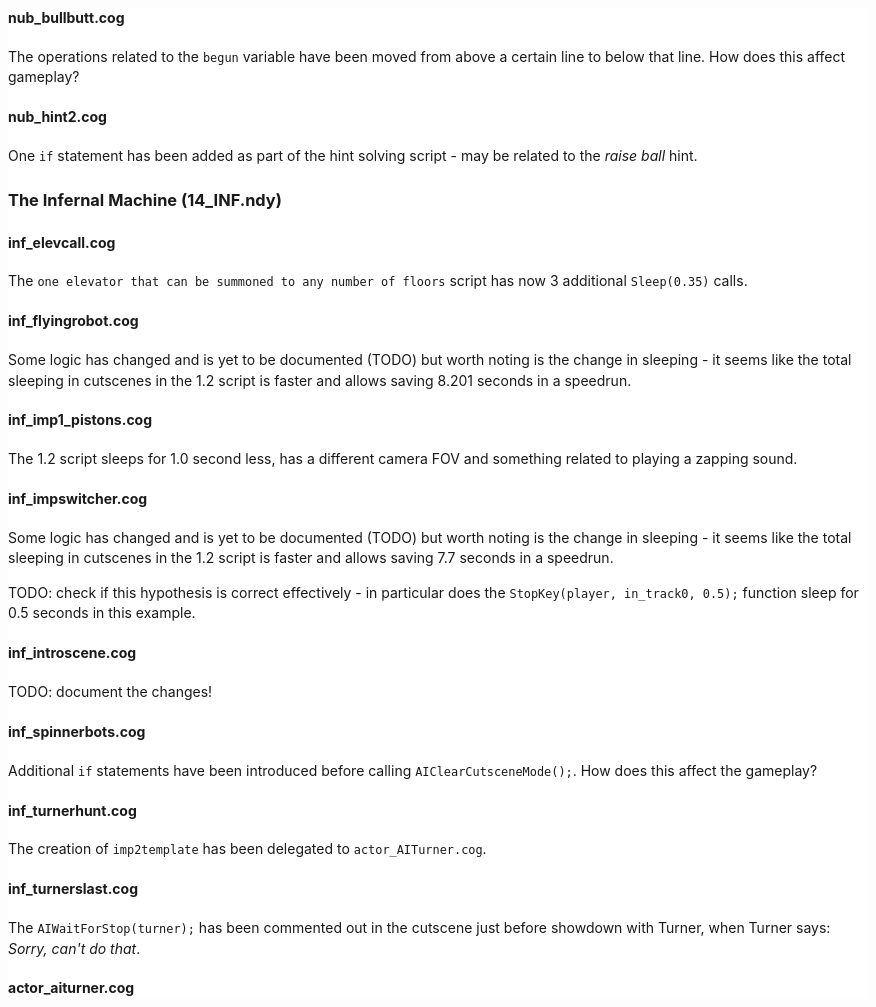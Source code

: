 #### nub_bullbutt.cog

The operations related to the `begun` variable have been moved from above a certain line to below that line. How does this affect gameplay?

#### nub_hint2.cog

One `if` statement has been added as part of the hint solving script - may be related to the *raise ball* hint.

### The Infernal Machine (14_INF.ndy)

#### inf_elevcall.cog

The `one elevator that can be summoned to any number of floors` script has now 3 additional `Sleep(0.35)` calls. 

#### inf_flyingrobot.cog

Some logic has changed and is yet to be documented (TODO) but worth noting is the change in sleeping - it seems like the total sleeping in cutscenes in the 1.2 script is faster and allows saving 8.201 seconds in a speedrun.

#### inf_imp1_pistons.cog

The 1.2 script sleeps for 1.0 second less, has a different camera FOV and something related to playing a zapping sound.

#### inf_impswitcher.cog

Some logic has changed and is yet to be documented (TODO) but worth noting is the change in sleeping - it seems like the total sleeping in cutscenes in the 1.2 script is faster and allows saving 7.7 seconds in a speedrun.

TODO: check if this hypothesis is correct effectively - in particular does the `StopKey(player, in_track0, 0.5);` function sleep for 0.5 seconds in this example.

#### inf_introscene.cog

TODO: document the changes!

#### inf_spinnerbots.cog

Additional `if` statements have been introduced before calling `AIClearCutsceneMode();`. How does this affect the gameplay?

#### inf_turnerhunt.cog

The creation of `imp2template` has been delegated to `actor_AITurner.cog`.

#### inf_turnerslast.cog

The `AIWaitForStop(turner);` has been commented out in the cutscene just before showdown with Turner, when Turner says: *Sorry, can't do that*.

#### actor_aiturner.cog
